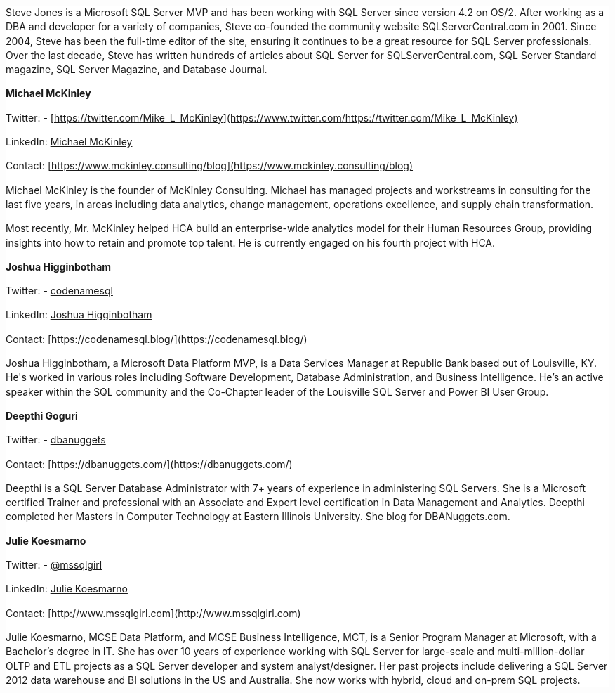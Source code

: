 Steve Jones is a Microsoft SQL Server MVP and has been working with SQL Server since version 4.2 on OS/2. After working as a DBA and developer for a variety of companies, Steve co-founded the community website SQLServerCentral.com in 2001.
Since 2004, Steve has been the full-time editor of the site, ensuring it continues to be a great resource for SQL Server professionals. Over the last decade, Steve has written hundreds of articles about SQL Server for SQLServerCentral.com, SQL Server Standard magazine, SQL Server Magazine, and Database Journal.
 
**Michael McKinley**
 
Twitter:  - [https://twitter.com/Mike_L_McKinley](https://www.twitter.com/https://twitter.com/Mike_L_McKinley)
 
LinkedIn: [Michael McKinley](https://www.linkedin.com/in/michaellmckinley)
 
Contact: [https://www.mckinley.consulting/blog](https://www.mckinley.consulting/blog)
 
Michael McKinley is the founder of McKinley Consulting.  Michael has managed projects and workstreams in consulting for the last five years, in areas including data analytics, change management, operations excellence, and supply chain transformation.

Most recently, Mr. McKinley helped HCA build an enterprise-wide analytics model for their Human Resources Group, providing insights into how to retain and promote top talent.  He is currently engaged on his fourth project with HCA.
 
**Joshua Higginbotham**
 
Twitter:  - [codenamesql](https://www.twitter.com/codenamesql)
 
LinkedIn: [Joshua Higginbotham](https://www.linkedin.com/in/joshua-higginbotham-55625798/)
 
Contact: [https://codenamesql.blog/](https://codenamesql.blog/)
 
Joshua Higginbotham, a Microsoft Data Platform MVP, is a Data Services Manager at Republic Bank based out of Louisville, KY.  He's worked in various roles including Software Development, Database Administration, and Business Intelligence.  He’s an active speaker within the SQL community and the Co-Chapter leader of the Louisville SQL Server and Power BI User Group.
 
**Deepthi Goguri**
 
Twitter:  - [dbanuggets](https://www.twitter.com/dbanuggets)
 
Contact: [https://dbanuggets.com/](https://dbanuggets.com/)
 
Deepthi is a SQL Server Database Administrator with 7+ years of experience in administering SQL Servers. She is a Microsoft certified Trainer and professional with an Associate and Expert level certification in Data Management and Analytics. Deepthi completed her Masters in Computer Technology at Eastern Illinois University. She blog for DBANuggets.com.
 
**Julie Koesmarno**
 
Twitter:  - [@mssqlgirl](https://www.twitter.com/@mssqlgirl)
 
LinkedIn: [Julie Koesmarno](http://www.linkedin.com/in/juliekoesmarno)
 
Contact: [http://www.mssqlgirl.com](http://www.mssqlgirl.com)
 
Julie Koesmarno, MCSE Data Platform, and MCSE Business Intelligence, MCT, is a Senior Program Manager at Microsoft, with a Bachelor’s degree in IT. She has over 10 years of experience working with SQL Server for large-scale and multi-million-dollar OLTP and ETL projects as a SQL Server developer and system analyst/designer. Her past projects include delivering a SQL Server 2012 data warehouse and BI solutions in the US and Australia. She now works with hybrid, cloud and on-prem SQL projects.
 